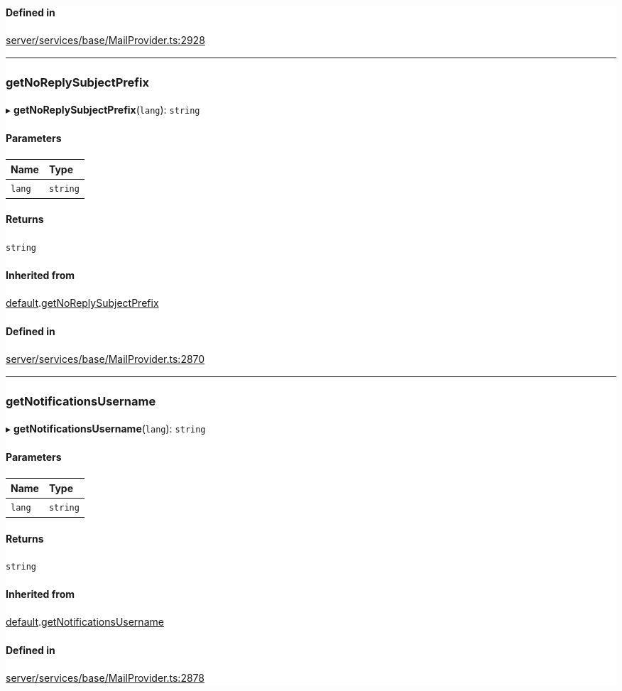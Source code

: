 #### Defined in

[server/services/base/MailProvider.ts:2928](https://github.com/onzag/itemize/blob/73e0c39e/server/services/base/MailProvider.ts#L2928)

___

### getNoReplySubjectPrefix

▸ **getNoReplySubjectPrefix**(`lang`): `string`

#### Parameters

| Name | Type |
| :------ | :------ |
| `lang` | `string` |

#### Returns

`string`

#### Inherited from

[default](server_services_base_MailProvider.default.md).[getNoReplySubjectPrefix](server_services_base_MailProvider.default.md#getnoreplysubjectprefix)

#### Defined in

[server/services/base/MailProvider.ts:2870](https://github.com/onzag/itemize/blob/73e0c39e/server/services/base/MailProvider.ts#L2870)

___

### getNotificationsUsername

▸ **getNotificationsUsername**(`lang`): `string`

#### Parameters

| Name | Type |
| :------ | :------ |
| `lang` | `string` |

#### Returns

`string`

#### Inherited from

[default](server_services_base_MailProvider.default.md).[getNotificationsUsername](server_services_base_MailProvider.default.md#getnotificationsusername)

#### Defined in

[server/services/base/MailProvider.ts:2878](https://github.com/onzag/itemize/blob/73e0c39e/server/services/base/MailProvider.ts#L2878)
